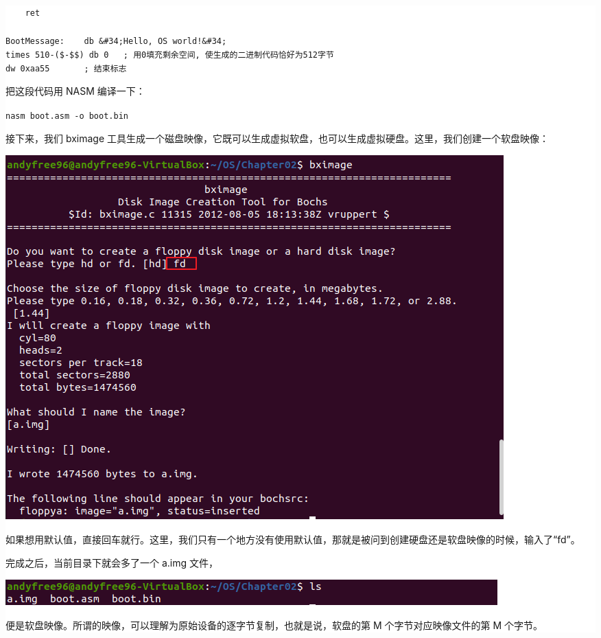 ```
	ret

BootMessage:	db &#34;Hello, OS world!&#34;
times 510-($-$$) db 0	; 用0填充剩余空间, 使生成的二进制代码恰好为512字节
dw 0xaa55		; 结束标志
```

把这段代码用 NASM 编译一下：

```
nasm boot.asm -o boot.bin
```

接下来，我们 bximage 工具生成一个磁盘映像，它既可以生成虚拟软盘，也可以生成虚拟硬盘。这里，我们创建一个软盘映像：

![](/images/202412/1/1.png)

如果想用默认值，直接回车就行。这里，我们只有一个地方没有使用默认值，那就是被问到创建硬盘还是软盘映像的时候，输入了“fd”。

完成之后，当前目录下就会多了一个 a.img 文件，

![](/images/202412/1/2.png)

便是软盘映像。所谓的映像，可以理解为原始设备的逐字节复制，也就是说，软盘的第 M 个字节对应映像文件的第 M 个字节。
